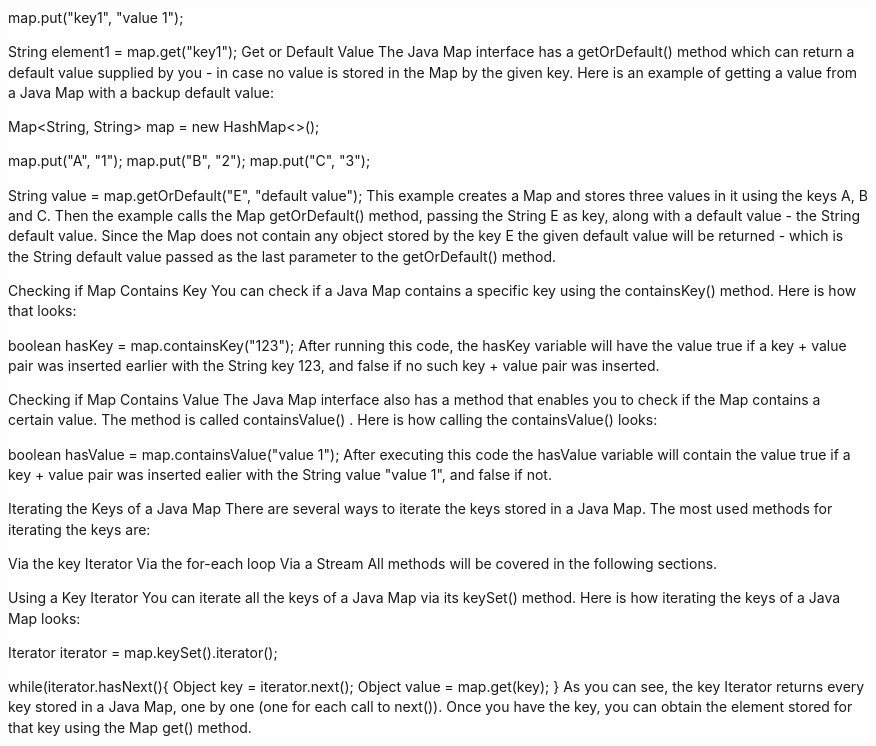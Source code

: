 map.put("key1", "value 1");

String element1 = map.get("key1");
Get or Default Value
The Java Map interface has a getOrDefault() method which can return a default value supplied by you - in case no value is stored in the Map by the given key. Here is an example of getting a value from a Java Map with a backup default value:

Map<String, String> map = new HashMap<>();

map.put("A", "1");
map.put("B", "2");
map.put("C", "3");

String value = map.getOrDefault("E", "default value");
This example creates a Map and stores three values in it using the keys A, B and C. Then the example calls the Map getOrDefault() method, passing the String E as key, along with a default value - the String default value. Since the Map does not contain any object stored by the key E the given default value will be returned - which is the String default value passed as the last parameter to the getOrDefault() method.

Checking if Map Contains Key
You can check if a Java Map contains a specific key using the containsKey() method. Here is how that looks:

boolean hasKey = map.containsKey("123");
After running this code, the hasKey variable will have the value true if a key + value pair was inserted earlier with the String key 123, and false if no such key + value pair was inserted.

Checking if Map Contains Value
The Java Map interface also has a method that enables you to check if the Map contains a certain value. The method is called containsValue() . Here is how calling the containsValue() looks:

boolean hasValue = map.containsValue("value 1");
After executing this code the hasValue variable will contain the value true if a key + value pair was inserted ealier with the String value "value 1", and false if not.

Iterating the Keys of a Java Map
There are several ways to iterate the keys stored in a Java Map. The most used methods for iterating the keys are:

Via the key Iterator
Via the for-each loop
Via a Stream
All methods will be covered in the following sections.

Using a Key Iterator
You can iterate all the keys of a Java Map via its keySet() method. Here is how iterating the keys of a Java Map looks:

Iterator iterator = map.keySet().iterator();

while(iterator.hasNext(){
  Object key   = iterator.next();
  Object value = map.get(key);
}
As you can see, the key Iterator returns every key stored in a Java Map, one by one (one for each call to next()). Once you have the key, you can obtain the element stored for that key using the Map get() method.
